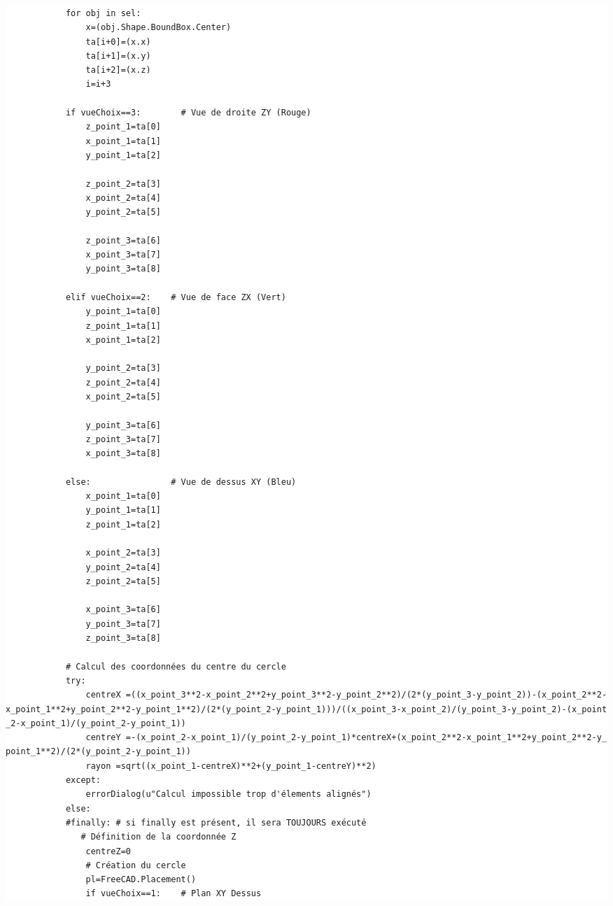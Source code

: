 ```
            for obj in sel:
                x=(obj.Shape.BoundBox.Center)
                ta[i+0]=(x.x)
                ta[i+1]=(x.y)
                ta[i+2]=(x.z)
                i=i+3

            if vueChoix==3:        # Vue de droite ZY (Rouge)
                z_point_1=ta[0]
                x_point_1=ta[1]
                y_point_1=ta[2]

                z_point_2=ta[3]
                x_point_2=ta[4]
                y_point_2=ta[5]

                z_point_3=ta[6]
                x_point_3=ta[7]
                y_point_3=ta[8]

            elif vueChoix==2:    # Vue de face ZX (Vert)
                y_point_1=ta[0]
                z_point_1=ta[1]
                x_point_1=ta[2]

                y_point_2=ta[3]
                z_point_2=ta[4]
                x_point_2=ta[5]

                y_point_3=ta[6]
                z_point_3=ta[7]
                x_point_3=ta[8]

            else:                # Vue de dessus XY (Bleu)
                x_point_1=ta[0]
                y_point_1=ta[1]
                z_point_1=ta[2]

                x_point_2=ta[3]
                y_point_2=ta[4]
                z_point_2=ta[5]

                x_point_3=ta[6]
                y_point_3=ta[7]
                z_point_3=ta[8]

            # Calcul des coordonnées du centre du cercle
            try:
                centreX =((x_point_3**2-x_point_2**2+y_point_3**2-y_point_2**2)/(2*(y_point_3-y_point_2))-(x_point_2**2-x_point_1**2+y_point_2**2-y_point_1**2)/(2*(y_point_2-y_point_1)))/((x_point_3-x_point_2)/(y_point_3-y_point_2)-(x_point_2-x_point_1)/(y_point_2-y_point_1))
                centreY =-(x_point_2-x_point_1)/(y_point_2-y_point_1)*centreX+(x_point_2**2-x_point_1**2+y_point_2**2-y_point_1**2)/(2*(y_point_2-y_point_1))
                rayon =sqrt((x_point_1-centreX)**2+(y_point_1-centreY)**2)
            except:
                errorDialog(u"Calcul impossible trop d'élements alignés")
            else:
            #finally: # si finally est présent, il sera TOUJOURS exécuté
               # Définition de la coordonnée Z
                centreZ=0
                # Création du cercle
                pl=FreeCAD.Placement()
                if vueChoix==1:    # Plan XY Dessus
```